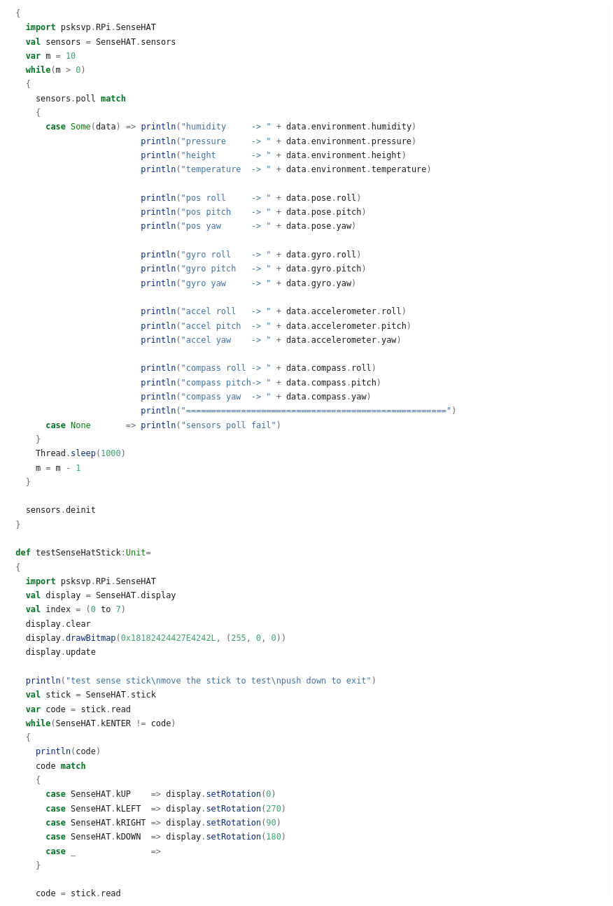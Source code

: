 ~~~scala
  {
    import psksvp.RPi.SenseHAT
    val sensors = SenseHAT.sensors
    var m = 10
    while(m > 0)
    {
      sensors.poll match
      {
        case Some(data) => println("humidity     -> " + data.environment.humidity)
                           println("pressure     -> " + data.environment.pressure)
                           println("height       -> " + data.environment.height)
                           println("temperature  -> " + data.environment.temperature)

                           println("pos roll     -> " + data.pose.roll)
                           println("pos pitch    -> " + data.pose.pitch)
                           println("pos yaw      -> " + data.pose.yaw)

                           println("gyro roll    -> " + data.gyro.roll)
                           println("gyro pitch   -> " + data.gyro.pitch)
                           println("gyro yaw     -> " + data.gyro.yaw)

                           println("accel roll   -> " + data.accelerometer.roll)
                           println("accel pitch  -> " + data.accelerometer.pitch)
                           println("accel yaw    -> " + data.accelerometer.yaw)

                           println("compass roll -> " + data.compass.roll)
                           println("compass pitch-> " + data.compass.pitch)
                           println("compass yaw  -> " + data.compass.yaw)
                           println("====================================================")
        case None       => println("sensors poll fail")
      }
      Thread.sleep(1000)
      m = m - 1
    }

    sensors.deinit
  }

  def testSenseHatStick:Unit=
  {
    import psksvp.RPi.SenseHAT
    val display = SenseHAT.display
    val index = (0 to 7)
    display.clear
    display.drawBitmap(0x18182424427E4242L, (255, 0, 0))
    display.update

    println("test sense stick\nmove the stick to test\npush down to exit")
    val stick = SenseHAT.stick
    var code = stick.read
    while(SenseHAT.kENTER != code)
    {
      println(code)
      code match
      {
        case SenseHAT.kUP    => display.setRotation(0)
        case SenseHAT.kLEFT  => display.setRotation(270)
        case SenseHAT.kRIGHT => display.setRotation(90)
        case SenseHAT.kDOWN  => display.setRotation(180)
        case _               =>
      }

      code = stick.read
~~~